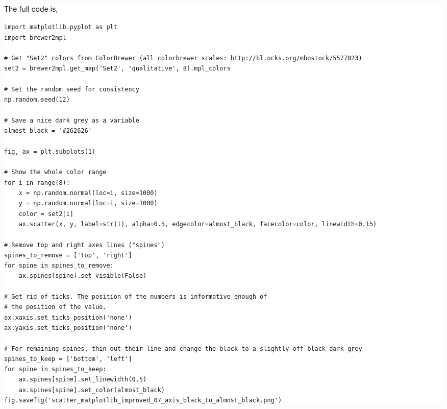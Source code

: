The full code is,

    import matplotlib.pyplot as plt
    import brewer2mpl
    
    # Get "Set2" colors from ColorBrewer (all colorbrewer scales: http://bl.ocks.org/mbostock/5577023)
    set2 = brewer2mpl.get_map('Set2', 'qualitative', 8).mpl_colors
    
    # Set the random seed for consistency
    np.random.seed(12)
    
    # Save a nice dark grey as a variable
    almost_black = '#262626'
    
    fig, ax = plt.subplots(1)
    
    # Show the whole color range
    for i in range(8):
        x = np.random.normal(loc=i, size=1000)
        y = np.random.normal(loc=i, size=1000)
        color = set2[i]
        ax.scatter(x, y, label=str(i), alpha=0.5, edgecolor=almost_black, facecolor=color, linewidth=0.15)
    
    # Remove top and right axes lines ("spines")
    spines_to_remove = ['top', 'right']
    for spine in spines_to_remove:
        ax.spines[spine].set_visible(False)
    
    # Get rid of ticks. The position of the numbers is informative enough of
    # the position of the value.
    ax.xaxis.set_ticks_position('none')
    ax.yaxis.set_ticks_position('none')
    
    # For remaining spines, thin out their line and change the black to a slightly off-black dark grey
    spines_to_keep = ['bottom', 'left']
    for spine in spines_to_keep:
        ax.spines[spine].set_linewidth(0.5)
        ax.spines[spine].set_color(almost_black)
    fig.savefig('scatter_matplotlib_improved_07_axis_black_to_almost_black.png')
